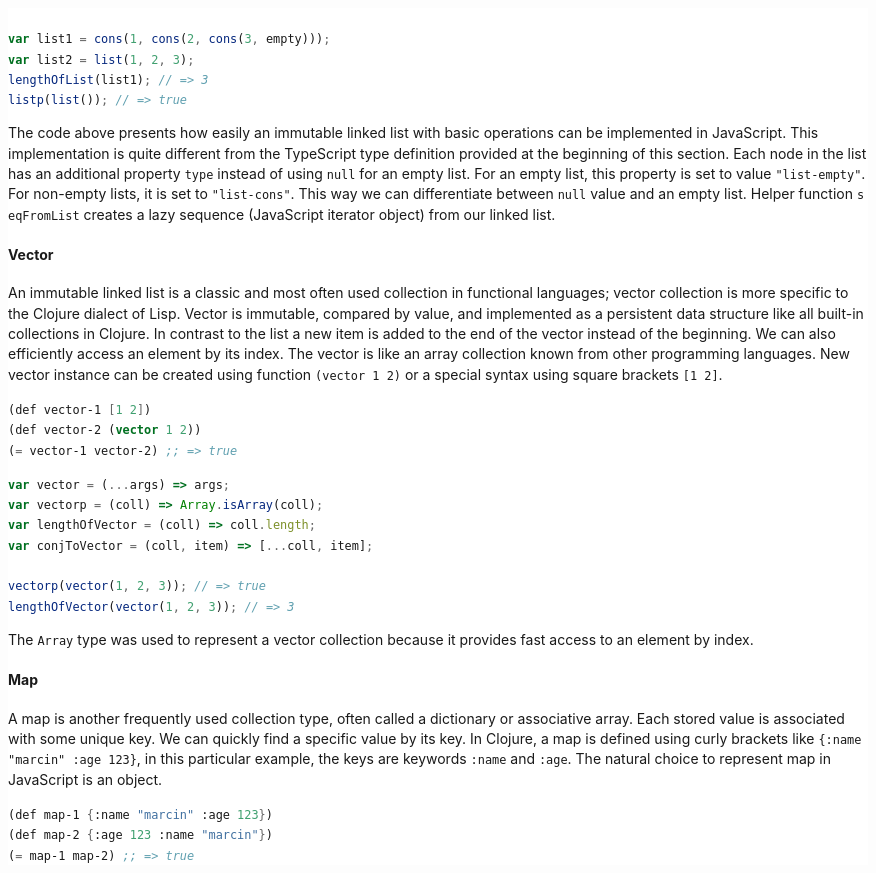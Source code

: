 ```js

var list1 = cons(1, cons(2, cons(3, empty)));
var list2 = list(1, 2, 3);
lengthOfList(list1); // => 3
listp(list()); // => true
```

The code above presents how easily an immutable linked list with basic operations can be implemented in JavaScript. This implementation is quite different from the TypeScript type definition provided at the beginning of this section. Each node in the list has an additional property `type` instead of using `null` for an empty list. For an empty list, this property is set to value `"list-empty"`. For non-empty lists, it is set to `"list-cons"`. This way we can differentiate between `null` value and an empty list. Helper function `seqFromList` creates a lazy sequence (JavaScript iterator object) from our linked list.

#### Vector

An immutable linked list is a classic and most often used collection in functional languages; vector collection is more specific to the Clojure dialect of Lisp. Vector is immutable, compared by value, and implemented as a persistent data structure like all built-in collections in Clojure. In contrast to the list a new item is added to the end of the vector instead of the beginning. We can also efficiently access an element by its index. The vector is like an array collection known from other programming languages. New vector instance can be created using function `(vector 1 2)` or a special syntax using square brackets `[1 2]`.

```scheme
(def vector-1 [1 2])
(def vector-2 (vector 1 2))
(= vector-1 vector-2) ;; => true
```

```js
var vector = (...args) => args;
var vectorp = (coll) => Array.isArray(coll);
var lengthOfVector = (coll) => coll.length;
var conjToVector = (coll, item) => [...coll, item];

vectorp(vector(1, 2, 3)); // => true
lengthOfVector(vector(1, 2, 3)); // => 3
```

The `Array` type was used to represent a vector collection because it provides fast access to an element by index.

#### Map

A map is another frequently used collection type, often called a dictionary or associative array. Each stored value is associated with some unique key. We can quickly find a specific value by its key. In Clojure, a map is defined using curly brackets like `{:name "marcin" :age 123}`, in this particular example, the keys are keywords `:name` and `:age`. The natural choice to represent map in JavaScript is an object.

```scheme
(def map-1 {:name "marcin" :age 123})
(def map-2 {:age 123 :name "marcin"})
(= map-1 map-2) ;; => true
```
